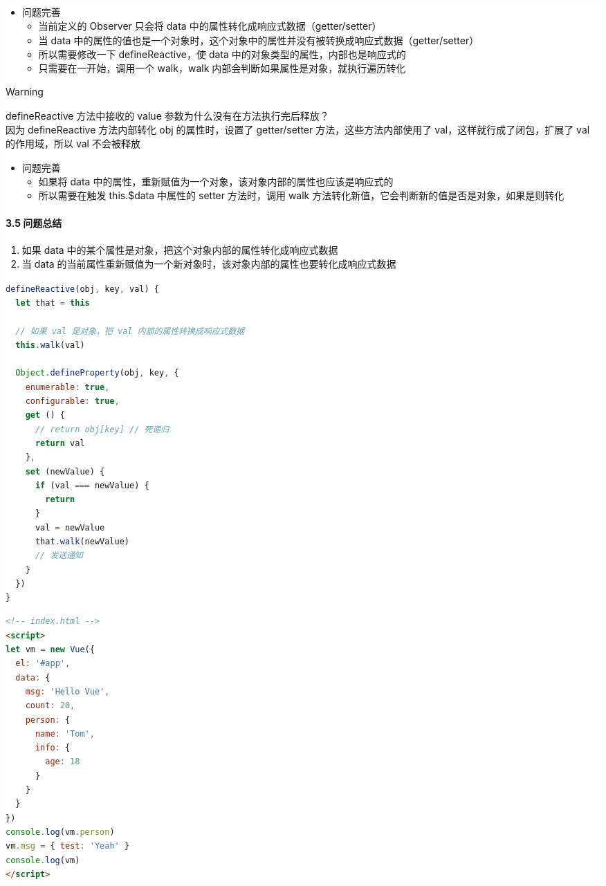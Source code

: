 - 问题完善
  - 当前定义的 Observer 只会将 data 中的属性转化成响应式数据（getter/setter）
  - 当 data 中的属性的值也是一个对象时，这个对象中的属性并没有被转换成响应式数据（getter/setter）
  - 所以需要修改一下 defineReactive，使 data 中的对象类型的属性，内部也是响应式的
  - 只需要在一开始，调用一个 walk，walk 内部会判断如果属性是对象，就执行遍历转化

> [!warning]
> defineReactive 方法中接收的 value 参数为什么没有在方法执行完后释放？<br>
> 因为 defineReactive 方法内部转化 obj 的属性时，设置了 getter/setter 方法，这些方法内部使用了 val，这样就行成了闭包，扩展了 val 的作用域，所以 val 不会被释放

- 问题完善
  - 如果将 data 中的属性，重新赋值为一个对象，该对象内部的属性也应该是响应式的
  - 所以需要在触发 this.$data 中属性的 setter 方法时，调用 walk 方法转化新值，它会判断新的值是否是对象，如果是则转化

#### 3.5 问题总结

1. 如果 data 中的某个属性是对象，把这个对象内部的属性转化成响应式数据
2. 当 data 的当前属性重新赋值为一个新对象时，该对象内部的属性也要转化成响应式数据

```js
defineReactive(obj, key, val) {
  let that = this

  // 如果 val 是对象，把 val 内部的属性转换成响应式数据
  this.walk(val)

  Object.defineProperty(obj, key, {
    enumerable: true,
    configurable: true,
    get () {
      // return obj[key] // 死递归
      return val
    },
    set (newValue) {
      if (val === newValue) {
        return
      }
      val = newValue
      that.walk(newValue)
      // 发送通知
    }
  })
}
```
```html
<!-- index.html -->
<script>
let vm = new Vue({
  el: '#app',
  data: {
    msg: 'Hello Vue',
    count: 20,
    person: {
      name: 'Tom',
      info: {
        age: 18
      }
    }
  }
})
console.log(vm.person)
vm.msg = { test: 'Yeah' }
console.log(vm)
</script>
```
